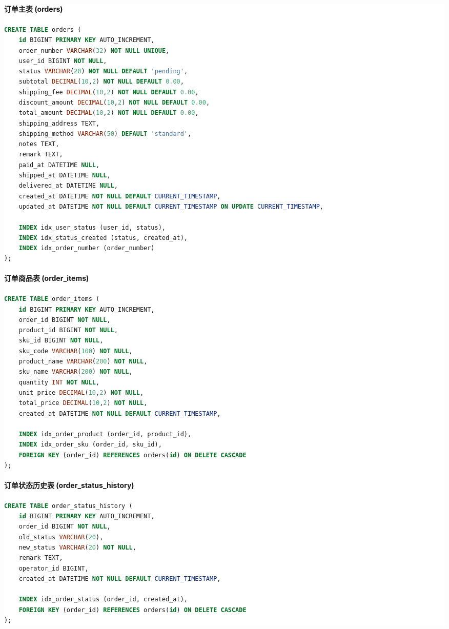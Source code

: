 #### 订单主表 (orders)
```sql
CREATE TABLE orders (
    id BIGINT PRIMARY KEY AUTO_INCREMENT,
    order_number VARCHAR(32) NOT NULL UNIQUE,
    user_id BIGINT NOT NULL,
    status VARCHAR(20) NOT NULL DEFAULT 'pending',
    subtotal DECIMAL(10,2) NOT NULL DEFAULT 0.00,
    shipping_fee DECIMAL(10,2) NOT NULL DEFAULT 0.00,
    discount_amount DECIMAL(10,2) NOT NULL DEFAULT 0.00, 
    total_amount DECIMAL(10,2) NOT NULL DEFAULT 0.00,
    shipping_address TEXT,
    shipping_method VARCHAR(50) DEFAULT 'standard',
    notes TEXT,
    remark TEXT,
    paid_at DATETIME NULL,
    shipped_at DATETIME NULL, 
    delivered_at DATETIME NULL,
    created_at DATETIME NOT NULL DEFAULT CURRENT_TIMESTAMP,
    updated_at DATETIME NOT NULL DEFAULT CURRENT_TIMESTAMP ON UPDATE CURRENT_TIMESTAMP,
    
    INDEX idx_user_status (user_id, status),
    INDEX idx_status_created (status, created_at),
    INDEX idx_order_number (order_number)
);
```

#### 订单商品表 (order_items)  
```sql
CREATE TABLE order_items (
    id BIGINT PRIMARY KEY AUTO_INCREMENT,
    order_id BIGINT NOT NULL,
    product_id BIGINT NOT NULL,
    sku_id BIGINT NOT NULL,
    sku_code VARCHAR(100) NOT NULL,
    product_name VARCHAR(200) NOT NULL,
    sku_name VARCHAR(200) NOT NULL,
    quantity INT NOT NULL,
    unit_price DECIMAL(10,2) NOT NULL,
    total_price DECIMAL(10,2) NOT NULL,
    created_at DATETIME NOT NULL DEFAULT CURRENT_TIMESTAMP,
    
    INDEX idx_order_product (order_id, product_id),
    INDEX idx_order_sku (order_id, sku_id),
    FOREIGN KEY (order_id) REFERENCES orders(id) ON DELETE CASCADE
);
```

#### 订单状态历史表 (order_status_history)
```sql  
CREATE TABLE order_status_history (
    id BIGINT PRIMARY KEY AUTO_INCREMENT,
    order_id BIGINT NOT NULL,
    old_status VARCHAR(20),
    new_status VARCHAR(20) NOT NULL,
    remark TEXT,
    operator_id BIGINT,
    created_at DATETIME NOT NULL DEFAULT CURRENT_TIMESTAMP,
    
    INDEX idx_order_status (order_id, created_at),
    FOREIGN KEY (order_id) REFERENCES orders(id) ON DELETE CASCADE
);
```
